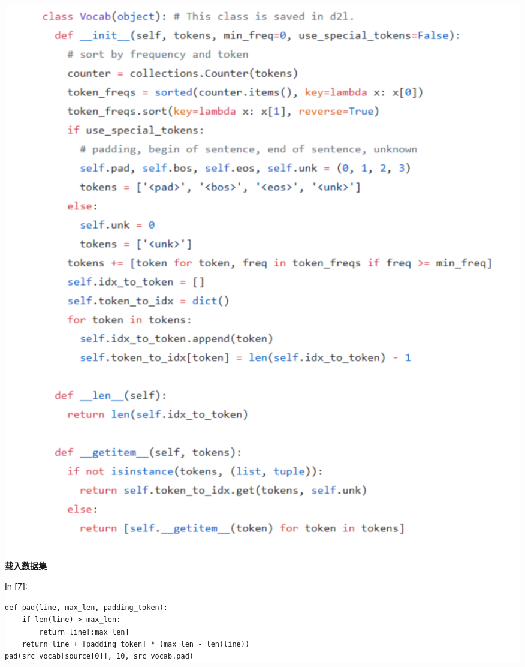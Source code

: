 ![img](https://github.com/makeittrue/dssdxx-learning-note/blob/master/images/Task04/%E6%9C%BA%E5%99%A8%E7%BF%BB%E8%AF%91%E5%8F%8A%E7%9B%B8%E5%85%B3%E6%8A%80%E6%9C%AF/01.png)

**载入数据集**

In [7]:

    def pad(line, max_len, padding_token):    
        if len(line) > max_len:        
            return line[:max_len]    
        return line + [padding_token] * (max_len - len(line)) 
    pad(src_vocab[source[0]], 10, src_vocab.pad) 
